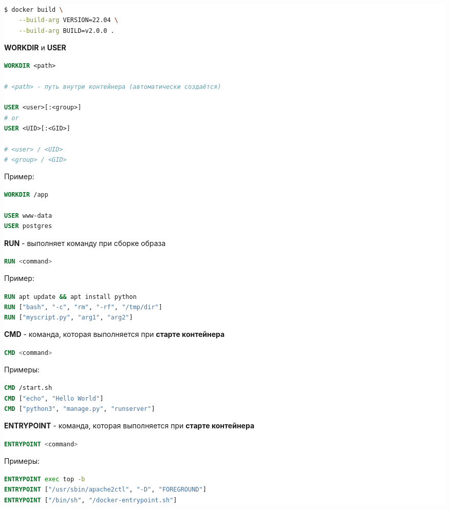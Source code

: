 ```bash
$ docker build \
    --build-arg VERSION=22.04 \
    --build-arg BUILD=v2.0.0 .
```

**WORKDIR** и **USER**
```Dockerfile
WORKDIR <path>

# <path> - путь внутри контейнера (автоматически создаётся)

USER <user>[:<group>]
# or
USER <UID>[:<GID>]

# <user> / <UID>
# <group> / <GID>
```

Пример:
```Dockerfile
WORKDIR /app

USER www-data
USER postgres
```

**RUN** - выполняет команду при сборке образа
```Dockerfile
RUN <command>
```

Пример:
```Dockerfile
RUN apt update && apt install python
RUN ["bash", "-c", "rm", "-rf", "/tmp/dir"]
RUN ["myscript.py", "arg1", "arg2"]
```

**CMD** - команда, которая выполняется при **старте контейнера**
```Dockerfile
CMD <command>
```

Примеры:
```Dockerfile
CMD /start.sh
CMD ["echo", "Hello World"]
CMD ["python3", "manage.py", "runserver"]
```

**ENTRYPOINT** - команда, которая выполняется при **старте контейнера**
```Dockerfile
ENTRYPOINT <command>
```

Примеры:
```Dockerfile
ENTRYPOINT exec top -b
ENTRYPOINT ["/usr/sbin/apache2ctl", "-D", "FOREGROUND"]
ENTRYPOINT ["/bin/sh", "/docker-entrypoint.sh"]
```
